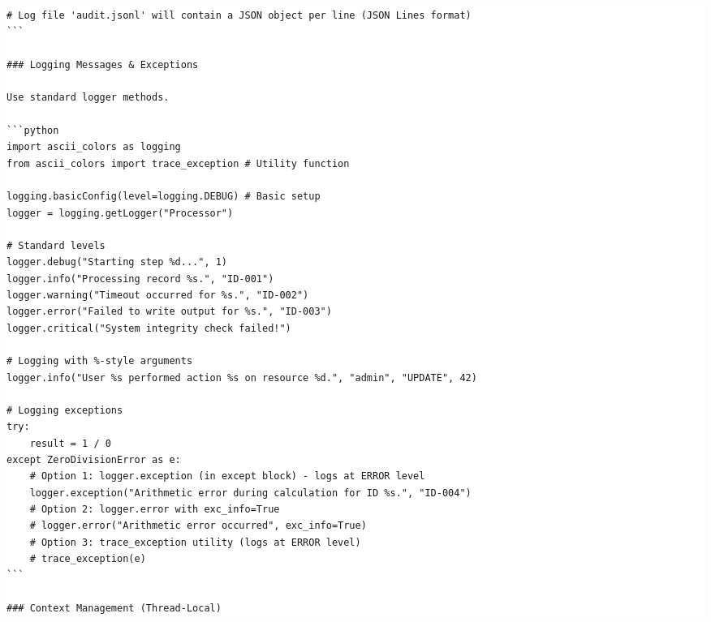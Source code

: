     # Log file 'audit.jsonl' will contain a JSON object per line (JSON Lines format)
    ```

    ### Logging Messages & Exceptions

    Use standard logger methods.

    ```python
    import ascii_colors as logging
    from ascii_colors import trace_exception # Utility function

    logging.basicConfig(level=logging.DEBUG) # Basic setup
    logger = logging.getLogger("Processor")

    # Standard levels
    logger.debug("Starting step %d...", 1)
    logger.info("Processing record %s.", "ID-001")
    logger.warning("Timeout occurred for %s.", "ID-002")
    logger.error("Failed to write output for %s.", "ID-003")
    logger.critical("System integrity check failed!")

    # Logging with %-style arguments
    logger.info("User %s performed action %s on resource %d.", "admin", "UPDATE", 42)

    # Logging exceptions
    try:
        result = 1 / 0
    except ZeroDivisionError as e:
        # Option 1: logger.exception (in except block) - logs at ERROR level
        logger.exception("Arithmetic error during calculation for ID %s.", "ID-004")
        # Option 2: logger.error with exc_info=True
        # logger.error("Arithmetic error occurred", exc_info=True)
        # Option 3: trace_exception utility (logs at ERROR level)
        # trace_exception(e)
    ```

    ### Context Management (Thread-Local)

